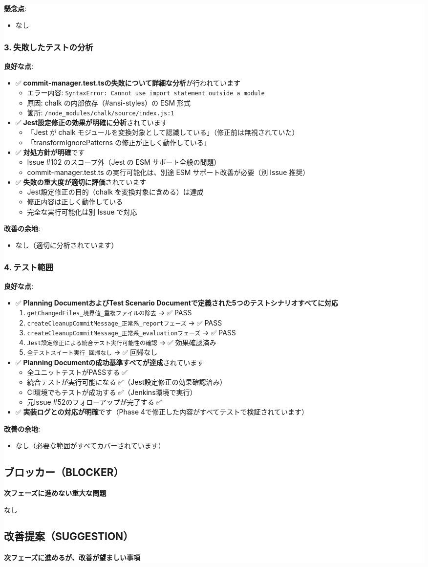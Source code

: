 **懸念点**:
- なし

### 3. 失敗したテストの分析

**良好な点**:
- ✅ **commit-manager.test.tsの失敗について詳細な分析**が行われています
  - エラー内容: `SyntaxError: Cannot use import statement outside a module`
  - 原因: chalk の内部依存（#ansi-styles）の ESM 形式
  - 箇所: `/node_modules/chalk/source/index.js:1`
- ✅ **Jest設定修正の効果が明確に分析**されています
  - 「Jest が chalk モジュールを変換対象として認識している」（修正前は無視されていた）
  - 「transformIgnorePatterns の修正が正しく動作している」
- ✅ **対処方針が明確**です
  - Issue #102 のスコープ外（Jest の ESM サポート全般の問題）
  - commit-manager.test.ts の実行可能化は、別途 ESM サポート改善が必要（別 Issue 推奨）
- ✅ **失敗の重大度が適切に評価**されています
  - Jest設定修正の目的（chalk を変換対象に含める）は達成
  - 修正内容は正しく動作している
  - 完全な実行可能化は別 Issue で対応

**改善の余地**:
- なし（適切に分析されています）

### 4. テスト範囲

**良好な点**:
- ✅ **Planning DocumentおよびTest Scenario Documentで定義された5つのテストシナリオすべてに対応**
  1. `getChangedFiles_境界値_重複ファイルの除去` → ✅ PASS
  2. `createCleanupCommitMessage_正常系_reportフェーズ` → ✅ PASS
  3. `createCleanupCommitMessage_正常系_evaluationフェーズ` → ✅ PASS
  4. `Jest設定修正による統合テスト実行可能性の確認` → ✅ 効果確認済み
  5. `全テストスイート実行_回帰なし` → ✅ 回帰なし
- ✅ **Planning Documentの成功基準すべてが達成**されています
  - 全ユニットテストがPASSする ✅
  - 統合テストが実行可能になる ✅（Jest設定修正の効果確認済み）
  - CI環境でもテストが成功する ✅（Jenkins環境で実行）
  - 元Issue #52のフォローアップが完了する ✅
- ✅ **実装ログとの対応が明確**です（Phase 4で修正した内容がすべてテストで検証されています）

**改善の余地**:
- なし（必要な範囲がすべてカバーされています）

## ブロッカー（BLOCKER）

**次フェーズに進めない重大な問題**

なし

## 改善提案（SUGGESTION）

**次フェーズに進めるが、改善が望ましい事項**
